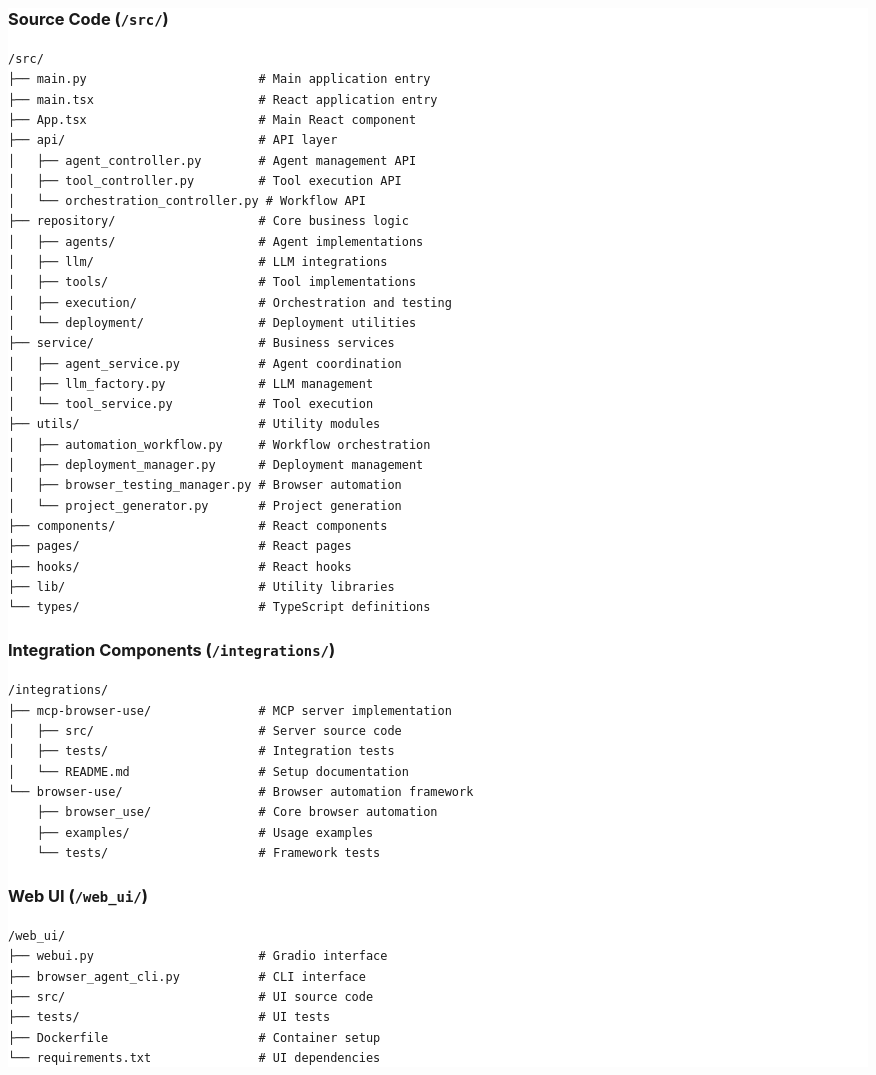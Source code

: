 ### Source Code (`/src/`)
```
/src/
├── main.py                        # Main application entry
├── main.tsx                       # React application entry
├── App.tsx                        # Main React component
├── api/                           # API layer
│   ├── agent_controller.py        # Agent management API
│   ├── tool_controller.py         # Tool execution API
│   └── orchestration_controller.py # Workflow API
├── repository/                    # Core business logic
│   ├── agents/                    # Agent implementations
│   ├── llm/                       # LLM integrations
│   ├── tools/                     # Tool implementations
│   ├── execution/                 # Orchestration and testing
│   └── deployment/                # Deployment utilities
├── service/                       # Business services
│   ├── agent_service.py           # Agent coordination
│   ├── llm_factory.py             # LLM management
│   └── tool_service.py            # Tool execution
├── utils/                         # Utility modules
│   ├── automation_workflow.py     # Workflow orchestration
│   ├── deployment_manager.py      # Deployment management
│   ├── browser_testing_manager.py # Browser automation
│   └── project_generator.py       # Project generation
├── components/                    # React components
├── pages/                         # React pages
├── hooks/                         # React hooks
├── lib/                           # Utility libraries
└── types/                         # TypeScript definitions
```

### Integration Components (`/integrations/`)
```
/integrations/
├── mcp-browser-use/               # MCP server implementation
│   ├── src/                       # Server source code
│   ├── tests/                     # Integration tests
│   └── README.md                  # Setup documentation
└── browser-use/                   # Browser automation framework
    ├── browser_use/               # Core browser automation
    ├── examples/                  # Usage examples
    └── tests/                     # Framework tests
```

### Web UI (`/web_ui/`)
```
/web_ui/
├── webui.py                       # Gradio interface
├── browser_agent_cli.py           # CLI interface
├── src/                           # UI source code
├── tests/                         # UI tests
├── Dockerfile                     # Container setup
└── requirements.txt               # UI dependencies
```
